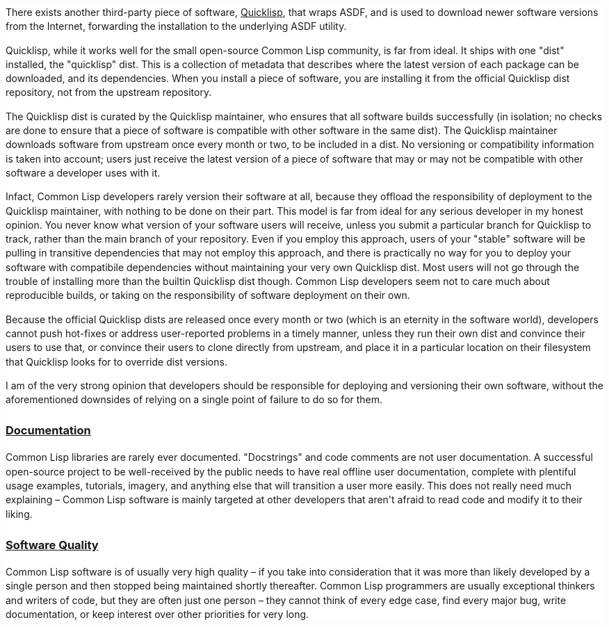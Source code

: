 There exists another third-party piece of software, [Quicklisp](https://www.quicklisp.org/beta/), that wraps ASDF, and is used to download newer software versions from the Internet, forwarding the installation to the underlying ASDF utility.

Quicklisp, while it works well for the small open-source Common Lisp community, is far from ideal. It ships with one "dist" installed, the "quicklisp" dist. This is a collection of metadata that describes where the latest version of each package can be downloaded, and its dependencies. When you install a piece of software, you are installing it from the official Quicklisp dist repository, not from the upstream repository.

The Quicklisp dist is curated by the Quicklisp maintainer, who ensures that all software builds successfully (in isolation; no checks are done to ensure that a piece of software is compatible with other software in the same dist). The Quicklisp maintainer downloads software from upstream once every month or two, to be included in a dist. No versioning or compatibility information is taken into account; users just receive the latest version of a piece of software that may or may not be compatible with other software a developer uses with it.

Infact, Common Lisp developers rarely version their software at all, because they offload the responsibility of deployment to the Quicklisp maintainer, with nothing to be done on their part. This model is far from ideal for any serious developer in my honest opinion. You never know what version of your software users will receive, unless you submit a particular branch for Quicklisp to track, rather than the main branch of your repository. Even if you employ this approach, users of your "stable" software will be pulling in transitive dependencies that may not employ this approach, and there is practically no way for you to deploy your software with compatibile dependencies without maintaining your very own Quicklisp dist. Most users will not go through the trouble of installing more than the builtin Quicklisp dist though. Common Lisp developers seem not to care much about reproducible builds, or taking on the responsibility of software deployment on their own.

Because the official Quicklisp dists are released once every month or two (which is an eternity in the software world), developers cannot push hot-fixes or address user-reported problems in a timely manner, unless they run their own dist and convince their users to use that, or convince their users to clone directly from upstream, and place it in a particular location on their filesystem that Quicklisp looks for to override dist versions.

I am of the very strong opinion that developers should be responsible for deploying and versioning their own software, without the aforementioned downsides of relying on a single point of failure to do so for them.

### [Documentation](https://mfiano.net/posts/2022-09-04-from-common-lisp-to-julia/#documentation)

Common Lisp libraries are rarely ever documented. "Docstrings" and code comments are not user documentation. A successful open-source project to be well-received by the public needs to have real offline user documentation, complete with plentiful usage examples, tutorials, imagery, and anything else that will transition a user more easily. This does not really need much explaining – Common Lisp software is mainly targeted at other developers that aren't afraid to read code and modify it to their liking.

### [Software Quality](https://mfiano.net/posts/2022-09-04-from-common-lisp-to-julia/#software_quality)

Common Lisp software is of usually very high quality – if you take into consideration that it was more than likely developed by a single person and then stopped being maintained shortly thereafter. Common Lisp programmers are usually exceptional thinkers and writers of code, but they are often just one person – they cannot think of every edge case, find every major bug, write documentation, or keep interest over other priorities for very long.
